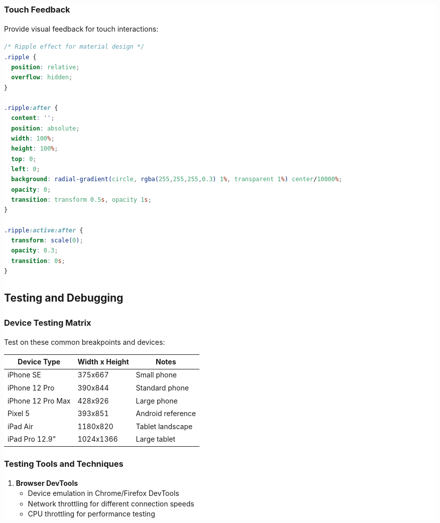 ### Touch Feedback
Provide visual feedback for touch interactions:
```css
/* Ripple effect for material design */
.ripple {
  position: relative;
  overflow: hidden;
}

.ripple:after {
  content: '';
  position: absolute;
  width: 100%;
  height: 100%;
  top: 0;
  left: 0;
  background: radial-gradient(circle, rgba(255,255,255,0.3) 1%, transparent 1%) center/10000%;
  opacity: 0;
  transition: transform 0.5s, opacity 1s;
}

.ripple:active:after {
  transform: scale(0);
  opacity: 0.3;
  transition: 0s;
}
```

## Testing and Debugging <a name="testing"></a>

### Device Testing Matrix
Test on these common breakpoints and devices:

| Device Type | Width x Height | Notes |
|-------------|----------------|-------|
| iPhone SE | 375x667 | Small phone |
| iPhone 12 Pro | 390x844 | Standard phone |
| iPhone 12 Pro Max | 428x926 | Large phone |
| Pixel 5 | 393x851 | Android reference |
| iPad Air | 1180x820 | Tablet landscape |
| iPad Pro 12.9" | 1024x1366 | Large tablet |

### Testing Tools and Techniques
1. **Browser DevTools**
   - Device emulation in Chrome/Firefox DevTools
   - Network throttling for different connection speeds
   - CPU throttling for performance testing

